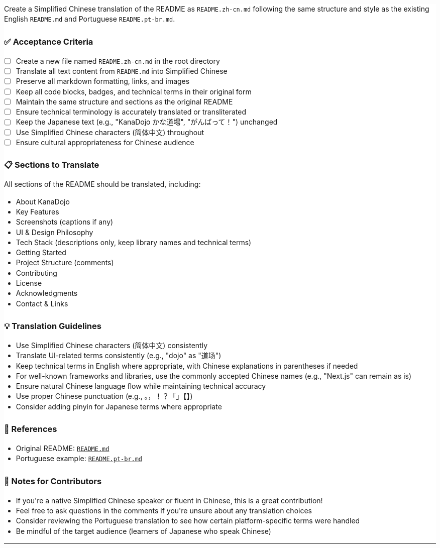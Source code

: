Create a Simplified Chinese translation of the README as `README.zh-cn.md` following the same structure and style as the existing English `README.md` and Portuguese `README.pt-br.md`.

### ✅ Acceptance Criteria

- [ ] Create a new file named `README.zh-cn.md` in the root directory
- [ ] Translate all text content from `README.md` into Simplified Chinese
- [ ] Preserve all markdown formatting, links, and images
- [ ] Keep all code blocks, badges, and technical terms in their original form
- [ ] Maintain the same structure and sections as the original README
- [ ] Ensure technical terminology is accurately translated or transliterated
- [ ] Keep the Japanese text (e.g., "KanaDojo かな道場", "がんばって！") unchanged
- [ ] Use Simplified Chinese characters (简体中文) throughout
- [ ] Ensure cultural appropriateness for Chinese audience

### 📋 Sections to Translate

All sections of the README should be translated, including:
- About KanaDojo
- Key Features
- Screenshots (captions if any)
- UI & Design Philosophy
- Tech Stack (descriptions only, keep library names and technical terms)
- Getting Started
- Project Structure (comments)
- Contributing
- License
- Acknowledgments
- Contact & Links

### 💡 Translation Guidelines

- Use Simplified Chinese characters (简体中文) consistently
- Translate UI-related terms consistently (e.g., "dojo" as "道场")
- Keep technical terms in English where appropriate, with Chinese explanations in parentheses if needed
- For well-known frameworks and libraries, use the commonly accepted Chinese names (e.g., "Next.js" can remain as is)
- Ensure natural Chinese language flow while maintaining technical accuracy
- Use proper Chinese punctuation (e.g., 。，！？「」【】)
- Consider adding pinyin for Japanese terms where appropriate

### 🔗 References

- Original README: [`README.md`](README.md)
- Portuguese example: [`README.pt-br.md`](README.pt-br.md)

### 🤝 Notes for Contributors

- If you're a native Simplified Chinese speaker or fluent in Chinese, this is a great contribution!
- Feel free to ask questions in the comments if you're unsure about any translation choices
- Consider reviewing the Portuguese translation to see how certain platform-specific terms were handled
- Be mindful of the target audience (learners of Japanese who speak Chinese)

---